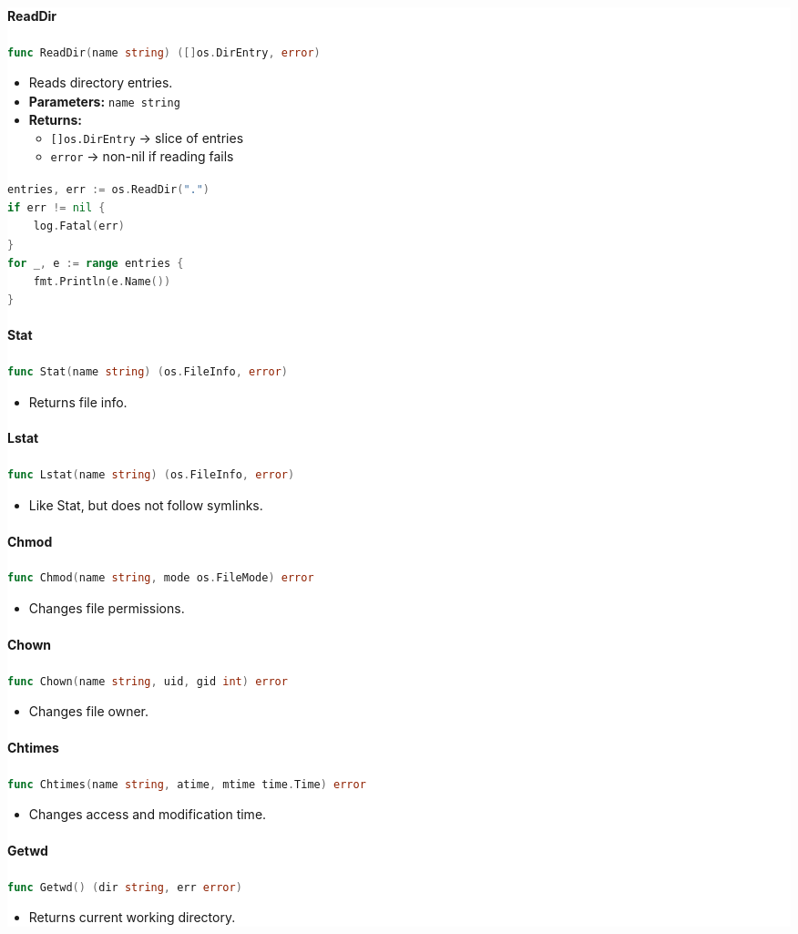 #### ReadDir
```go
func ReadDir(name string) ([]os.DirEntry, error)
```
- Reads directory entries.  
- **Parameters:** `name string`  
- **Returns:**  
  - `[]os.DirEntry` → slice of entries  
  - `error` → non-nil if reading fails

```go
entries, err := os.ReadDir(".")
if err != nil {
    log.Fatal(err)
}
for _, e := range entries {
    fmt.Println(e.Name())
}
```

#### Stat
```go
func Stat(name string) (os.FileInfo, error)
```
- Returns file info.  

#### Lstat
```go
func Lstat(name string) (os.FileInfo, error)
```
- Like Stat, but does not follow symlinks.  

#### Chmod
```go
func Chmod(name string, mode os.FileMode) error
```
- Changes file permissions.  

#### Chown
```go
func Chown(name string, uid, gid int) error
```
- Changes file owner.  

#### Chtimes
```go
func Chtimes(name string, atime, mtime time.Time) error
```
- Changes access and modification time.  

#### Getwd
```go
func Getwd() (dir string, err error)
```
- Returns current working directory.  
